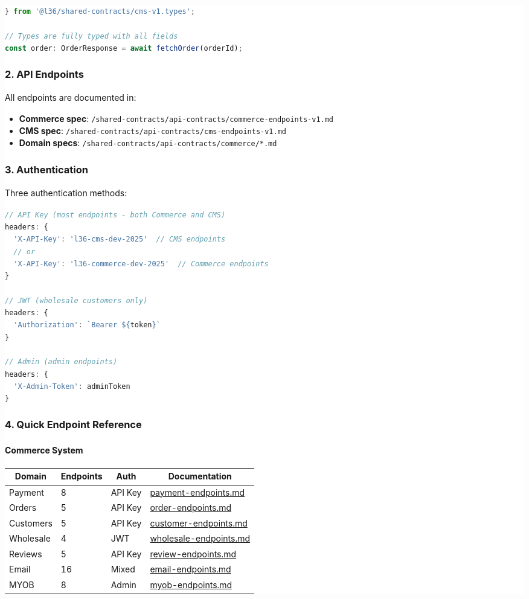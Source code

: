 ```typescript
} from '@l36/shared-contracts/cms-v1.types';

// Types are fully typed with all fields
const order: OrderResponse = await fetchOrder(orderId);
```

### 2. API Endpoints
All endpoints are documented in:
- **Commerce spec**: `/shared-contracts/api-contracts/commerce-endpoints-v1.md`
- **CMS spec**: `/shared-contracts/api-contracts/cms-endpoints-v1.md`
- **Domain specs**: `/shared-contracts/api-contracts/commerce/*.md`

### 3. Authentication
Three authentication methods:

```typescript
// API Key (most endpoints - both Commerce and CMS)
headers: {
  'X-API-Key': 'l36-cms-dev-2025'  // CMS endpoints
  // or
  'X-API-Key': 'l36-commerce-dev-2025'  // Commerce endpoints
}

// JWT (wholesale customers only)
headers: {
  'Authorization': `Bearer ${token}`
}

// Admin (admin endpoints)
headers: {
  'X-Admin-Token': adminToken
}
```

### 4. Quick Endpoint Reference

#### Commerce System
| Domain | Endpoints | Auth | Documentation |
|--------|-----------|------|---------------|
| Payment | 8 | API Key | [payment-endpoints.md](./api-contracts/commerce/payment-endpoints.md) |
| Orders | 5 | API Key | [order-endpoints.md](./api-contracts/commerce/order-endpoints.md) |
| Customers | 5 | API Key | [customer-endpoints.md](./api-contracts/commerce/customer-endpoints.md) |
| Wholesale | 4 | JWT | [wholesale-endpoints.md](./api-contracts/commerce/wholesale-endpoints.md) |
| Reviews | 5 | API Key | [review-endpoints.md](./api-contracts/commerce/review-endpoints.md) |
| Email | 16 | Mixed | [email-endpoints.md](./api-contracts/commerce/email-endpoints.md) |
| MYOB | 8 | Admin | [myob-endpoints.md](./api-contracts/commerce/myob-endpoints.md) |

